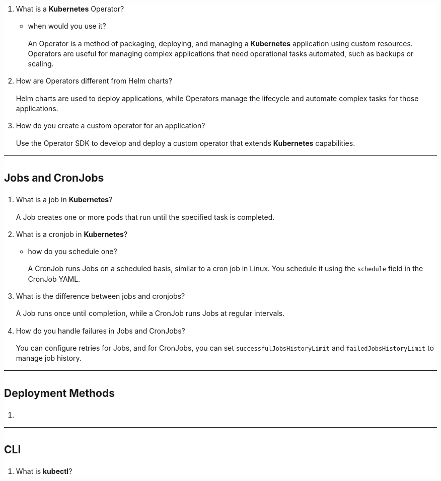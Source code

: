 1.  What is a **Kubernetes** Operator?

    - when would you use it?

      An Operator is a method of packaging, deploying, and managing a **Kubernetes** application using custom resources.  
      Operators are useful for managing complex applications that need operational tasks automated, such as backups or scaling.

2.  How are Operators different from Helm charts?

    Helm charts are used to deploy applications, while Operators manage the lifecycle and automate complex tasks for those applications.

3.  How do you create a custom operator for an application?

    Use the Operator SDK to develop and deploy a custom operator that extends **Kubernetes** capabilities.

---

## Jobs and CronJobs

1.  What is a job in **Kubernetes**?

    A Job creates one or more pods that run until the specified task is completed.

2.  What is a cronjob in **Kubernetes**?

    - how do you schedule one?

      A CronJob runs Jobs on a scheduled basis, similar to a cron job in Linux. You schedule it using the `schedule` field in the CronJob YAML.

3.  What is the difference between jobs and cronjobs?

    A Job runs once until completion, while a CronJob runs Jobs at regular intervals.

4.  How do you handle failures in Jobs and CronJobs?

    You can configure retries for Jobs, and for CronJobs, you can set `successfulJobsHistoryLimit` and `failedJobsHistoryLimit` to manage job history.

---

## **Deployment** Methods

1.

---

## CLI

1.  What is **kubectl**?
